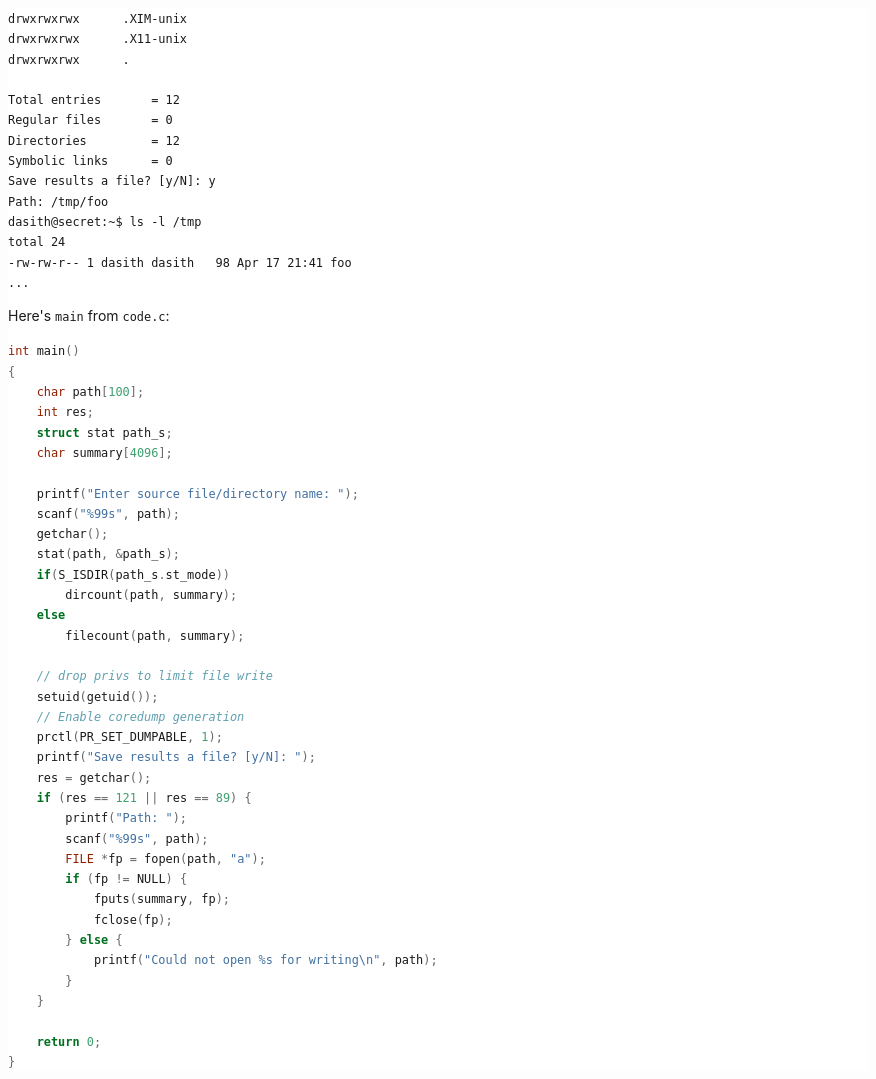 ```console
drwxrwxrwx      .XIM-unix
drwxrwxrwx      .X11-unix
drwxrwxrwx      .

Total entries       = 12
Regular files       = 0
Directories         = 12
Symbolic links      = 0
Save results a file? [y/N]: y
Path: /tmp/foo
dasith@secret:~$ ls -l /tmp
total 24
-rw-rw-r-- 1 dasith dasith   98 Apr 17 21:41 foo
...
```

Here's `main` from `code.c`:

```c
int main()
{
    char path[100];
    int res;
    struct stat path_s;
    char summary[4096];

    printf("Enter source file/directory name: ");
    scanf("%99s", path);
    getchar();
    stat(path, &path_s);
    if(S_ISDIR(path_s.st_mode))
        dircount(path, summary);
    else
        filecount(path, summary);

    // drop privs to limit file write
    setuid(getuid());
    // Enable coredump generation
    prctl(PR_SET_DUMPABLE, 1);
    printf("Save results a file? [y/N]: ");
    res = getchar();
    if (res == 121 || res == 89) {
        printf("Path: ");
        scanf("%99s", path);
        FILE *fp = fopen(path, "a");
        if (fp != NULL) {
            fputs(summary, fp);
            fclose(fp);
        } else {
            printf("Could not open %s for writing\n", path);
        }
    }

    return 0;
}
```
